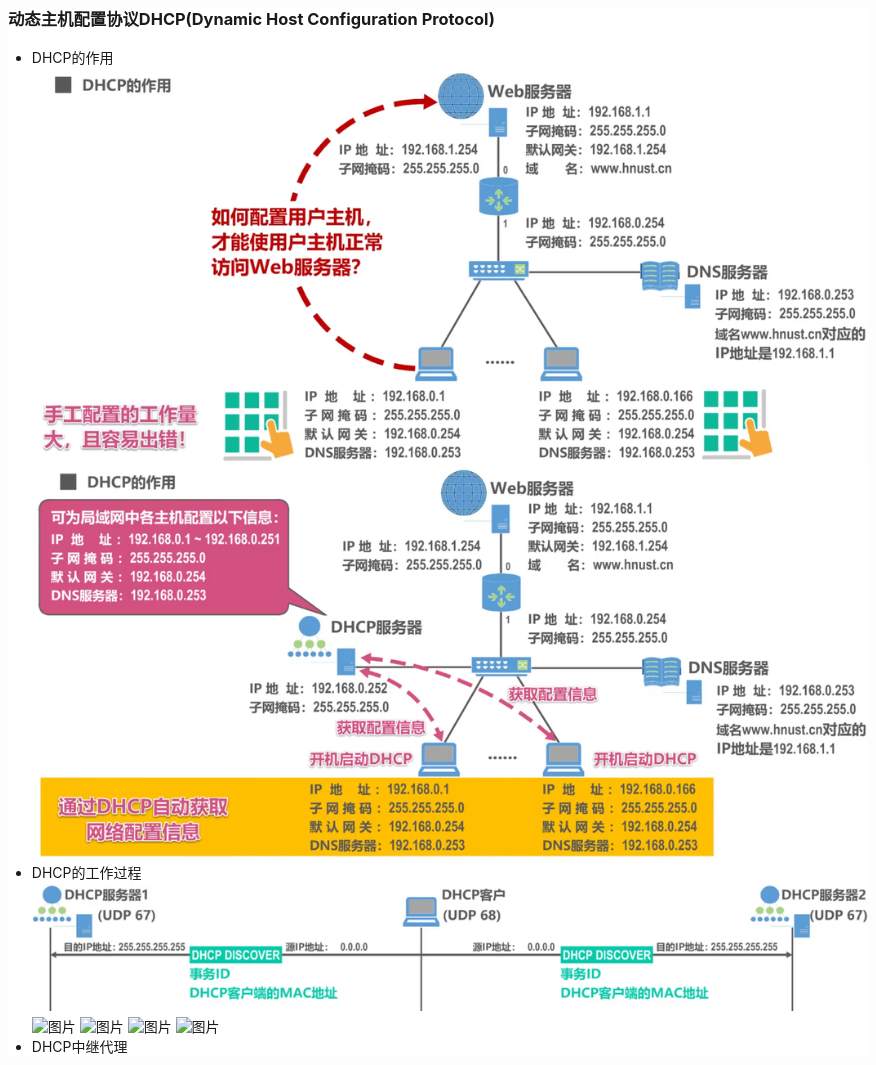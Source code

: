 ### 动态主机配置协议DHCP(Dynamic Host Configuration Protocol)

* DHCP的作用
![图片](images/屏幕截图%202023-07-12%20112056.png)
![图片](images/屏幕截图%202023-07-12%20112218.png)
* DHCP的工作过程
![图片](images/屏幕截图%202023-07-12%20113150.png)
![图片](images/屏幕截图%202023-07-12%20113112.png)
![图片](images/屏幕截图%202023-07-12%20113317.png)
![图片](images/屏幕截图%202023-07-12%20113434.png)
![图片](images/屏幕截图%202023-07-12%20113700.png)
* DHCP中继代理
